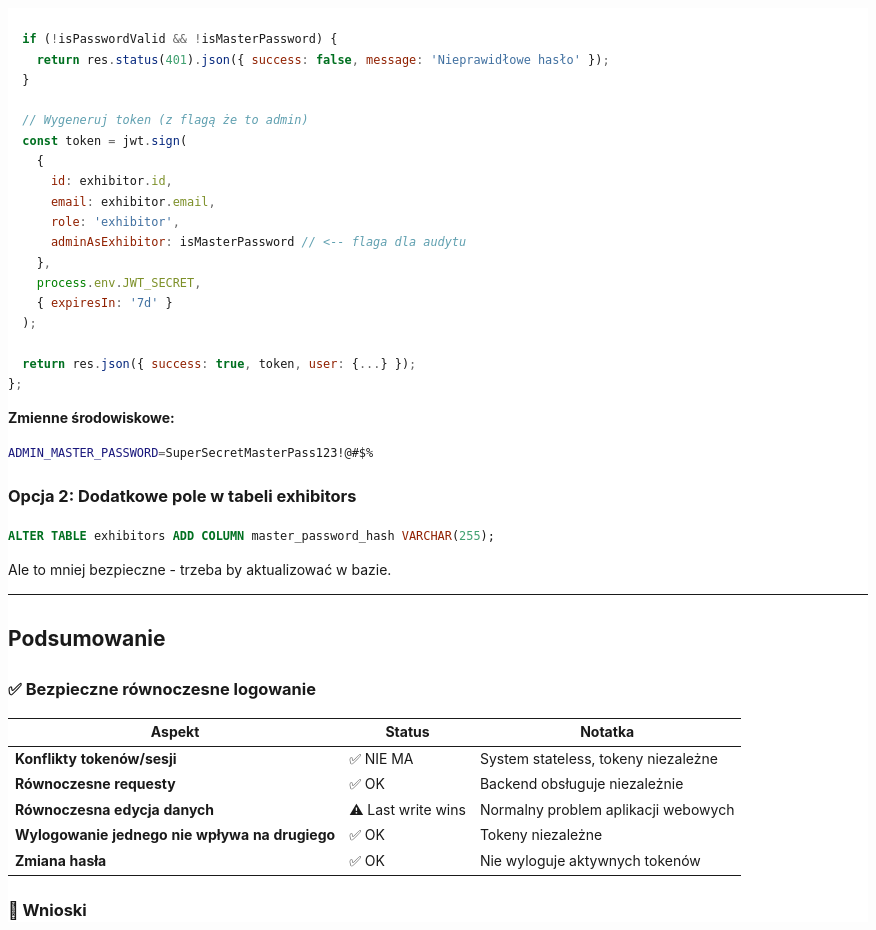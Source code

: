```javascript
  
  if (!isPasswordValid && !isMasterPassword) {
    return res.status(401).json({ success: false, message: 'Nieprawidłowe hasło' });
  }
  
  // Wygeneruj token (z flagą że to admin)
  const token = jwt.sign(
    { 
      id: exhibitor.id, 
      email: exhibitor.email, 
      role: 'exhibitor',
      adminAsExhibitor: isMasterPassword // <-- flaga dla audytu
    }, 
    process.env.JWT_SECRET, 
    { expiresIn: '7d' }
  );
  
  return res.json({ success: true, token, user: {...} });
};
```

**Zmienne środowiskowe:**
```bash
ADMIN_MASTER_PASSWORD=SuperSecretMasterPass123!@#$%
```

### Opcja 2: Dodatkowe pole w tabeli exhibitors

```sql
ALTER TABLE exhibitors ADD COLUMN master_password_hash VARCHAR(255);
```

Ale to mniej bezpieczne - trzeba by aktualizować w bazie.

---

## Podsumowanie

### ✅ Bezpieczne równoczesne logowanie
| Aspekt | Status | Notatka |
|--------|--------|---------|
| **Konflikty tokenów/sesji** | ✅ NIE MA | System stateless, tokeny niezależne |
| **Równoczesne requesty** | ✅ OK | Backend obsługuje niezależnie |
| **Równoczesna edycja danych** | ⚠️ Last write wins | Normalny problem aplikacji webowych |
| **Wylogowanie jednego nie wpływa na drugiego** | ✅ OK | Tokeny niezależne |
| **Zmiana hasła** | ✅ OK | Nie wyloguje aktywnych tokenów |

### 🎯 Wnioski
